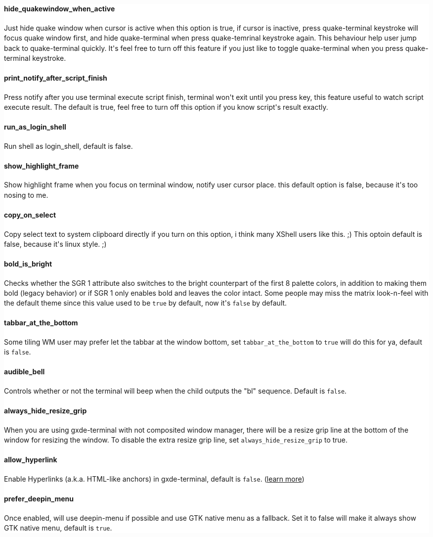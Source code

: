 #### hide_quakewindow_when_active
Just hide quake window when cursor is active when this option is true, if cursor is inactive, press quake-terminal keystroke will focus quake window first, and hide quake-terminal when press quake-temrinal keystroke again.
This behaviour help user jump back to quake-terminal quickly.
It's feel free to turn off this feature if you just like to toggle quake-terminal when you press quake-terminal keystroke.

#### print_notify_after_script_finish
Press notify after you use terminal execute script finish, terminal won't exit until you press key, this feature useful to watch script execute result.
The default is true, feel free to turn off this option if you know script's result exactly.

#### run_as_login_shell
Run shell as login_shell, default is false.

#### show_highlight_frame
Show highlight frame when you focus on terminal window, notify user cursor place.
this default option is false, because it's too nosing to me.

#### copy_on_select
Copy select text to system clipboard directly if you turn on this option, i think many XShell users like this. ;) 
This optoin default is false, because it's linux style. ;)

#### bold_is_bright
Checks whether the SGR 1 attribute also switches to the bright counterpart of the first 8 palette colors, in addition to making them bold (legacy behavior) or if SGR 1 only enables bold and leaves the color intact.
Some people may miss the matrix look-n-feel with the default theme since this value used to be `true` by default, now it's `false` by default.

#### tabbar_at_the_bottom
Some tiling WM user may prefer let the tabbar at the window bottom, set `tabbar_at_the_bottom` to `true` will do this for ya, default is `false`.

#### audible_bell
Controls whether or not the terminal will beep when the child outputs the "bl" sequence. Default is `false`.

#### always_hide_resize_grip
When you are using gxde-terminal with not composited window manager, there will be a resize grip line at the bottom of the window for resizing the window. To disable the extra resize grip line, set `always_hide_resize_grip` to true.

#### allow_hyperlink
Enable Hyperlinks (a.k.a. HTML-like anchors) in gxde-terminal, default is `false`. ([learn more](https://gist.github.com/egmontkob/eb114294efbcd5adb1944c9f3cb5feda))

#### prefer_deepin_menu
Once enabled, will use deepin-menu if possible and use GTK native menu as a fallback. Set it to false will make it always show GTK native menu, default is `true`.
